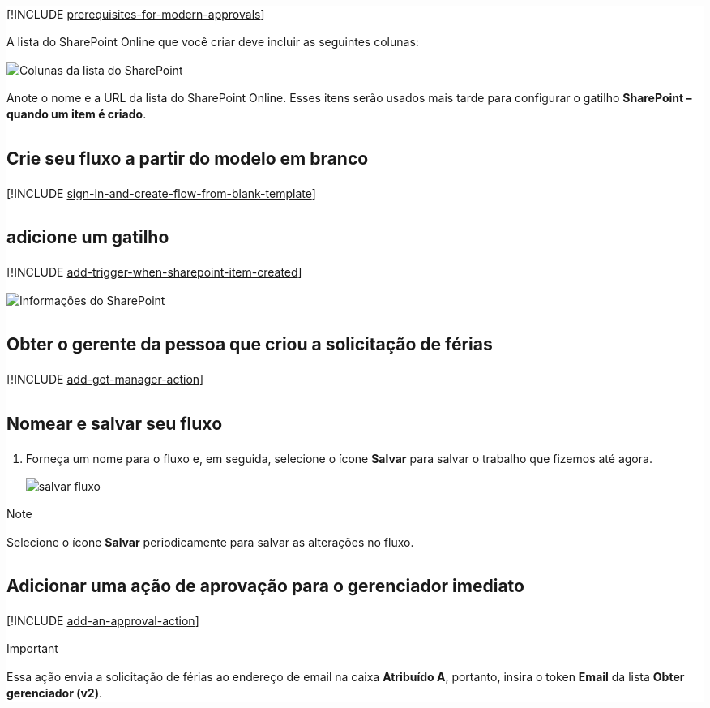 [!INCLUDE [prerequisites-for-modern-approvals](includes/prerequisites-for-modern-approvals.md)]

A lista do SharePoint Online que você criar deve incluir as seguintes colunas:

   ![Colunas da lista do SharePoint](./media/parallel-modern-approvals/sharepoint-columns.png)

Anote o nome e a URL da lista do SharePoint Online. Esses itens serão usados mais tarde para configurar o gatilho **SharePoint – quando um item é criado**.

## <a name="create-your-flow-from-the-blank-template"></a>Crie seu fluxo a partir do modelo em branco

[!INCLUDE [sign-in-and-create-flow-from-blank-template](includes/sign-in-and-create-flow-from-blank-template.md)]

## <a name="add-a-trigger"></a>adicione um gatilho

[!INCLUDE [add-trigger-when-sharepoint-item-created](includes/add-trigger-when-sharepoint-item-created.md)]

   ![Informações do SharePoint](includes/media/parallel-modern-approvals/select-sharepoint-site-info.png)

## <a name="get-the-manager-for-the-person-who-created-the-vacation-request"></a>Obter o gerente da pessoa que criou a solicitação de férias

[!INCLUDE [add-get-manager-action](includes/add-get-manager-action.md)]

## <a name="name-and-save-your-flow"></a>Nomear e salvar seu fluxo

1. Forneça um nome para o fluxo e, em seguida, selecione o ícone **Salvar** para salvar o trabalho que fizemos até agora.

   ![salvar fluxo](./media/parallel-modern-approvals/save.png)

> [!NOTE]
> Selecione o ícone **Salvar** periodicamente para salvar as alterações no fluxo.
> 
> 


## <a name="add-an-approval-action-for-immediate-manager"></a>Adicionar uma ação de aprovação para o gerenciador imediato

[!INCLUDE [add-an-approval-action](includes/add-an-approval-action.md)]

> [!IMPORTANT]
> Essa ação envia a solicitação de férias ao endereço de email na caixa **Atribuído A**, portanto, insira o token **Email** da lista **Obter gerenciador (v2)**.
> 
> 
